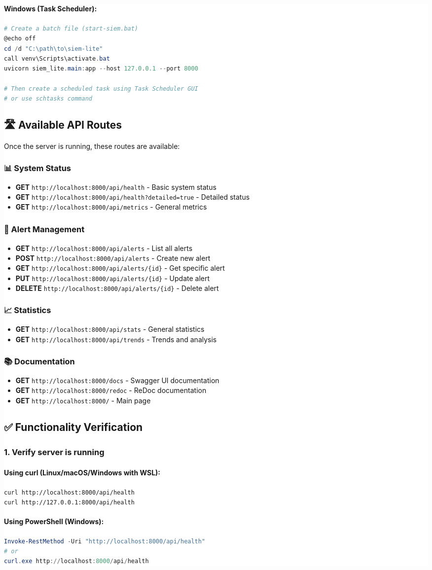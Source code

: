 #### **Windows (Task Scheduler):**
```powershell
# Create a batch file (start-siem.bat)
@echo off
cd /d "C:\path\to\siem-lite"
call venv\Scripts\activate.bat
uvicorn siem_lite.main:app --host 127.0.0.1 --port 8000

# Then create a scheduled task using Task Scheduler GUI
# or use schtasks command
```

## 🛣️ Available API Routes

Once the server is running, these routes are available:

### **📊 System Status**
- **GET** `http://localhost:8000/api/health` - Basic system status
- **GET** `http://localhost:8000/api/health?detailed=true` - Detailed status
- **GET** `http://localhost:8000/api/metrics` - General metrics

### **🚨 Alert Management**
- **GET** `http://localhost:8000/api/alerts` - List all alerts
- **POST** `http://localhost:8000/api/alerts` - Create new alert
- **GET** `http://localhost:8000/api/alerts/{id}` - Get specific alert
- **PUT** `http://localhost:8000/api/alerts/{id}` - Update alert
- **DELETE** `http://localhost:8000/api/alerts/{id}` - Delete alert

### **📈 Statistics**
- **GET** `http://localhost:8000/api/stats` - General statistics
- **GET** `http://localhost:8000/api/trends` - Trends and analysis

### **📚 Documentation**
- **GET** `http://localhost:8000/docs` - Swagger UI documentation
- **GET** `http://localhost:8000/redoc` - ReDoc documentation
- **GET** `http://localhost:8000/` - Main page

## ✅ Functionality Verification

### 1. **Verify server is running**

#### **Using curl (Linux/macOS/Windows with WSL):**
```bash
curl http://localhost:8000/api/health
curl http://127.0.0.1:8000/api/health
```

#### **Using PowerShell (Windows):**
```powershell
Invoke-RestMethod -Uri "http://localhost:8000/api/health"
# or
curl.exe http://localhost:8000/api/health
```
